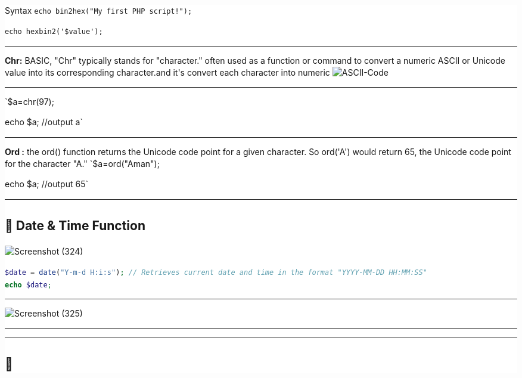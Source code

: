Syntax
`echo bin2hex("My first PHP script!");`

`echo hexbin2('$value');`
***
**Chr:** BASIC, "Chr" typically stands for "character." often used as a function or command to convert a numeric ASCII or Unicode value into its corresponding character.and it's convert each character into numeric 
![ASCII-Code](https://github.com/amandavid0032/Web-Development/assets/86879390/e2d4f55a-512d-49fd-8817-dde66ee5eb84)
***
`$a=chr(97);

echo $a; //output a`
***
**Ord :** the ord() function returns the Unicode code point for a given character. So ord('A') would return 65, the Unicode code point for the character "A."
`$a=ord("Aman");

echo $a; //output 65`

---
## 📘 Date & Time Function
![Screenshot (324)](https://github.com/amandavid0032/Web-Development/assets/86879390/4aca8a9d-bc62-46b2-86d0-58efd81cfbad)
```php
$date = date("Y-m-d H:i:s"); // Retrieves current date and time in the format "YYYY-MM-DD HH:MM:SS"
echo $date;
```
***
![Screenshot (325)](https://github.com/amandavid0032/Web-Development/assets/86879390/e2c045ec-840d-42fa-8ec2-fe3993ce9816)
***
---
## 📘 
